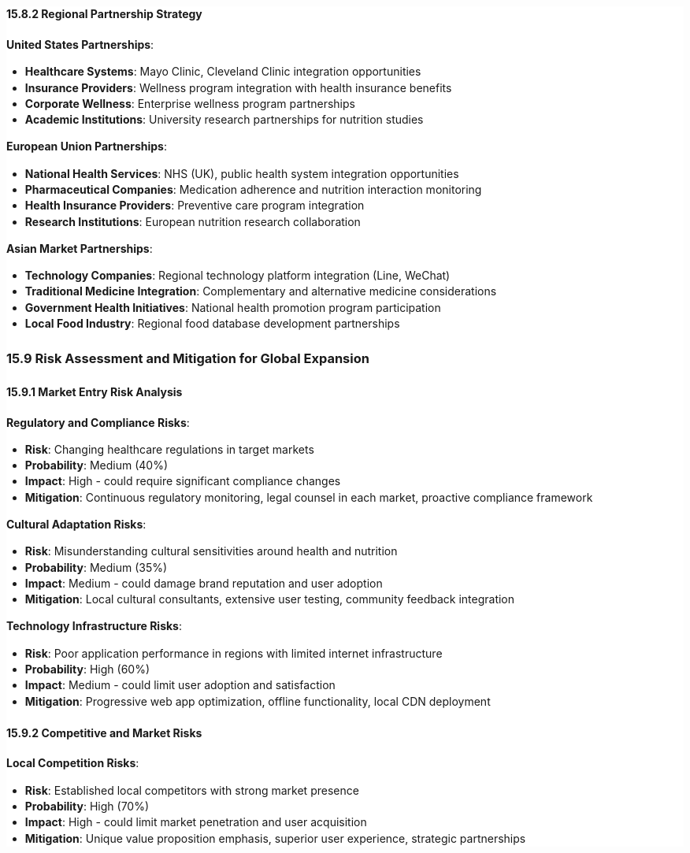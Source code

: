 #### 15.8.2 Regional Partnership Strategy

**United States Partnerships**:
- **Healthcare Systems**: Mayo Clinic, Cleveland Clinic integration opportunities
- **Insurance Providers**: Wellness program integration with health insurance benefits
- **Corporate Wellness**: Enterprise wellness program partnerships
- **Academic Institutions**: University research partnerships for nutrition studies

**European Union Partnerships**:
- **National Health Services**: NHS (UK), public health system integration opportunities
- **Pharmaceutical Companies**: Medication adherence and nutrition interaction monitoring
- **Health Insurance Providers**: Preventive care program integration
- **Research Institutions**: European nutrition research collaboration

**Asian Market Partnerships**:
- **Technology Companies**: Regional technology platform integration (Line, WeChat)
- **Traditional Medicine Integration**: Complementary and alternative medicine considerations
- **Government Health Initiatives**: National health promotion program participation
- **Local Food Industry**: Regional food database development partnerships

### 15.9 Risk Assessment and Mitigation for Global Expansion

#### 15.9.1 Market Entry Risk Analysis

**Regulatory and Compliance Risks**:
- **Risk**: Changing healthcare regulations in target markets
- **Probability**: Medium (40%)
- **Impact**: High - could require significant compliance changes
- **Mitigation**: Continuous regulatory monitoring, legal counsel in each market, proactive compliance framework

**Cultural Adaptation Risks**:
- **Risk**: Misunderstanding cultural sensitivities around health and nutrition
- **Probability**: Medium (35%)
- **Impact**: Medium - could damage brand reputation and user adoption
- **Mitigation**: Local cultural consultants, extensive user testing, community feedback integration

**Technology Infrastructure Risks**:
- **Risk**: Poor application performance in regions with limited internet infrastructure
- **Probability**: High (60%)
- **Impact**: Medium - could limit user adoption and satisfaction
- **Mitigation**: Progressive web app optimization, offline functionality, local CDN deployment

#### 15.9.2 Competitive and Market Risks

**Local Competition Risks**:
- **Risk**: Established local competitors with strong market presence
- **Probability**: High (70%)
- **Impact**: High - could limit market penetration and user acquisition
- **Mitigation**: Unique value proposition emphasis, superior user experience, strategic partnerships
